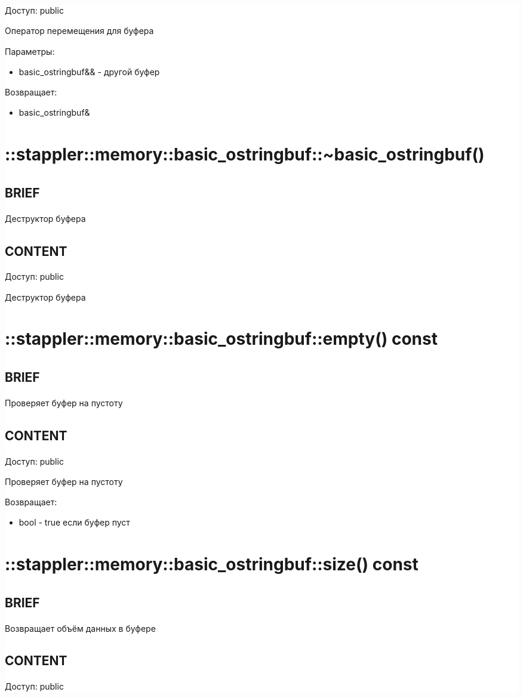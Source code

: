 Доступ: public

Оператор перемещения для буфера

Параметры:
* basic_ostringbuf<CharType>&& - другой буфер

Возвращает:
* basic_ostringbuf<CharType>&

# ::stappler::memory::basic_ostringbuf<typename>::~basic_ostringbuf()

## BRIEF

Деструктор буфера

## CONTENT

Доступ: public

Деструктор буфера

# ::stappler::memory::basic_ostringbuf<typename>::empty() const

## BRIEF

Проверяет буфер на пустоту

## CONTENT

Доступ: public

Проверяет буфер на пустоту

Возвращает:
* bool - true если буфер пуст

# ::stappler::memory::basic_ostringbuf<typename>::size() const

## BRIEF

Возвращает объём данных в буфере

## CONTENT

Доступ: public
